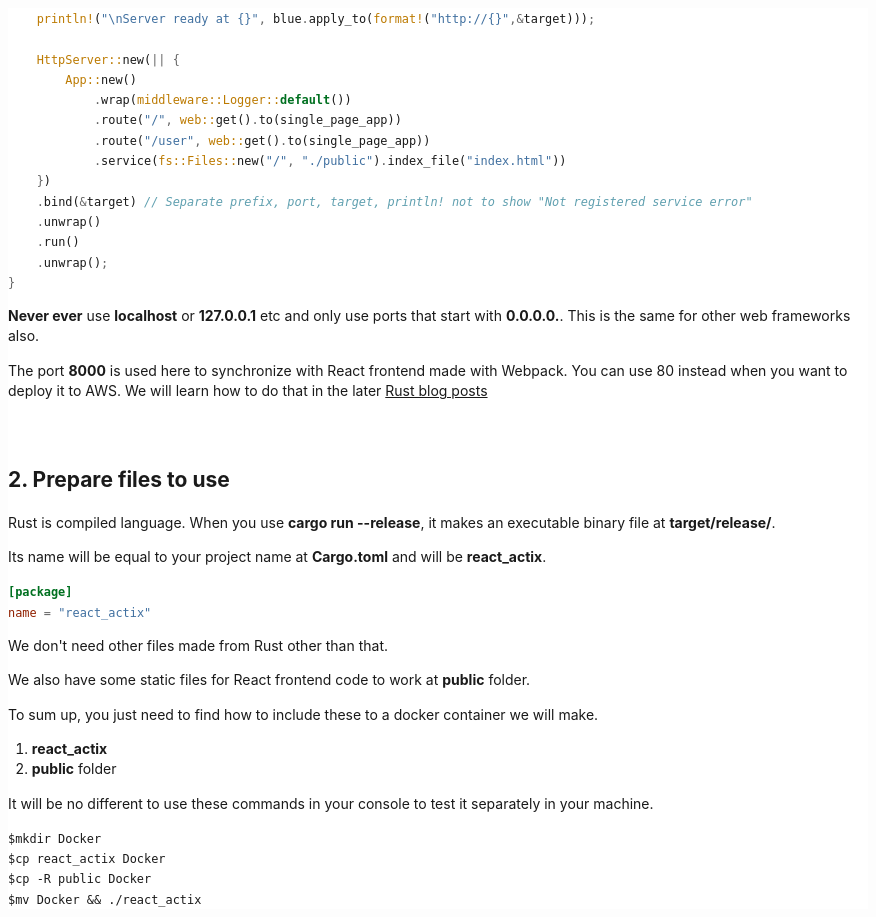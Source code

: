 ```rust
    println!("\nServer ready at {}", blue.apply_to(format!("http://{}",&target)));

    HttpServer::new(|| {
        App::new()
            .wrap(middleware::Logger::default())
            .route("/", web::get().to(single_page_app))
            .route("/user", web::get().to(single_page_app))
            .service(fs::Files::new("/", "./public").index_file("index.html"))
    })
    .bind(&target) // Separate prefix, port, target, println! not to show "Not registered service error"
    .unwrap()
    .run()
    .unwrap();
}
```

**Never ever** use **localhost** or **127.0.0.1** etc and only use ports that start with **0.0.0.0.**. This is the same for other web frameworks also.

The port **8000** is used here to synchronize with React frontend made with Webpack. You can use 80 instead when you want to deploy it to AWS. We will learn how to do that in the later [Rust blog posts]

<br />

## 2. Prepare files to use

Rust is compiled language. When you use **cargo run --release**, it makes an executable binary file at **target/release/**.

Its name will be equal to your project name at **Cargo.toml** and will be **react_actix**.

```toml
[package]
name = "react_actix"
```

We don't need other files made from Rust other than that.

We also have some static files for React frontend code to work at **public** folder.

To sum up, you just need to find how to include these to a docker container we will make.

1. **react_actix**
2. **public** folder

It will be no different to use these commands in your console to test it separately in your machine.

```console
$mkdir Docker
$cp react_actix Docker
$cp -R public Docker
$mv Docker && ./react_actix
```


[Steadylearner]: https://www.steadylearner.com
[Rust Website]: https://www.rust-lang.org/
[Rust Rocket]: https://rocket.rs/
[Rocket Getting Started]: https://rocket.rs/v0.4/guide/getting-started
[Rocket JSON Example]: https://github.com/SergioBenitez/Rocket/tree/master/examples/json
[Redirect]: https://api.rocket.rs/v0.4/rocket/response/struct.Redirect.html
[Tera]: https://tera.netlify.com/
[Rocket Tera example]: https://github.com/SergioBenitez/Rocket/tree/master/examples/tera_templates
[CORS]: https://developer.mozilla.org/en-US/docs/Web/HTTP/Access_control_CORS
[OPTIONS]: https://developer.mozilla.org/en-US/docs/Web/HTTP/Methods/OPTIONS
[Rocket CORS]: https://github.com/lawliet89/rocket_cors
[Rocket CORS examples]: https://github.com/lawliet89/rocket_cors/tree/master/examples
[Rocket CORS fairing example]: https://github.com/lawliet89/rocket_cors/blob/master/examples/fairing.rs
[Rocket CORS fairng test example]: https://github.com/lawliet89/rocket_cors/blob/master/tests/fairing.rs
[Rust Yew Examples]: https://github.com/yewstack/yew/tree/master/examples
[hyper]: https://github.com/hyperium/hyper
[Rust Dotenv]: https://crates.io/crates/dotenv
[Reqwest]: https://docs.rs/reqwest/0.9.18/reqwest/
[stdweb]: https://github.com/koute/stdweb
[YouTube API]: https://developers.google.com/youtube/v3/getting-started#before-you-start
[How to use YouTube API for developers]: https://www.google.com/search?q=how+to+use+youtube+api+for+developers
[Rust Full Stack]: https://github.com/steadylearner/Rust-Full-Stack
[JSON Webservice]: https://github.com/steadylearner/Rust-Full-Stack/tree/master/before/JSON_Webservice
[Rust Blog Example]: https://github.com/steadylearner/Rust-Full-Stack/tree/master/web/before/rust_blog
[CRA]: https://github.com/facebook/create-react-app
[protocol buffers]: https://developers.google.com/protocol-buffers/docs/overview
[Tonic]: https://github.com/hyperium/tonic
[Rust Postgresql]: https://github.com/sfackler/rust-postgres
[Rust Postgresql query]: https://docs.rs/postgres/0.15.2/postgres/struct.Connection.html#method.query
[Rust Postgresql execute]: https://docs.rs/postgres/0.15.2/postgres/struct.Connection.html#method.execute
[Tonic CRUD Example by Steadylearner]: https://github.com/steadylearner/Rust-Full-Stack/blob/master/grpc/user/proto/user/user.proto
[Official Tonic Guide]: https://github.com/hyperium/tonic/blob/master/tonic-examples/helloworld-tutorial.md
[gRPC Client]: https://github.com/uw-labs/bloomrpc
[How to install Postgresql]: https://www.digitalocean.com/community/tutorials/how-to-install-and-use-postgresql-on-ubuntu-18-04
[tonic-build]: https://github.com/hyperium/tonic/blob/master/tonic-build/README.md
[Rust uuid]: https://crates.io/crates/uuid
[chrono]: https://docs.rs/chrono/0.4.9/chrono/
[graphiql]: https://github.com/graphql/graphiql
[React Rust]: https://github.com/steadylearner/React-Rust
[React Router]: https://github.com/ReactTraining/react-router
[Rust blog posts]: https://www.steadylearner.com/blog/search/Rust
[How to install Rust]: https://www.steadylearner.com/blog/read/How-to-install-Rust
[Rust Chat App]: https://www.steadylearner.com/blog/read/How-to-start-Rust-Chat-App
[Rust Yew Frontend]: https://github.com/yewstack/yew
[Yew Counter]: https://www.steadylearner.com/yew_counter
[How to use Rust Yew]: https://www.steadylearner.com/blog/read/How-to-use-Rust-Yew
[How to deploy Rust Web App]: https://www.steadylearner.com/blog/read/How-to-deploy-Rust-Web-App
[How to start Rust Chat App]: https://www.steadylearner.com/blog/read/How-to-start-Rust-Chat-App
[Fullstack Rust with Yew]: https://www.steadylearner.com/blog/read/Fullstack-Rust-with-Yew
[How to use NPM packages with Rust Frontend]: https://www.steadylearner.com/blog/read/How-to-use-NPM-packages-with-Rust-Frontend
[How to use markdown with code snippets in Rust Yew Frontend]: https://www.steadylearner.com/blog/read/How-to-use-markdown-with-code-snippets-in-Rust-Yew-Frontend
[How to modulize your Rust Frontend]: https://www.steadylearner.com/blog/read/How-to-modulize-your-Rust-Frontend
[How to write Full Stack Rust Code]: https://www.steadylearner.com/blog/read/How-to-write-Full-Stack-Rust-code
[How to use a modal in Rust]: https://www.steadylearner.com/blog/read/How-to-use-a-modal-in-Rust
[How to use routers in Rust Frontend]: https://www.steadylearner.com/blog/read/How-to-use-routers-in-Rust-Frontend
[How to serve static files with Rust]: https://www.steadylearner.com/blog/read/How-to-serve-static-files-with-Rust
[How to use a single page app wtih Rust]: https://www.steadylearner.com/blog/read/How-to-use-a-single-page-app-with-Rust
[How to use Rust Tera for undefined paths]: https://www.steadylearner.com/blog/read/How-to-use-Rust-Tera-for-undefined-paths
[How to make JSON Webservice with Rust and YouTube API]: https://www.steadylearner.com/blog/read/How-to-make-JSON-Webservice-with-Rust-and-YouTube-API
[How to use CORS and OPTIONS HTTP request with Rust Rocket]: https://www.steadylearner.com/blog/read/How-to-use-CORS-and-OPTIONS-HTTP-request-with-Rust-Rocket
[How to render a YouTube vlog with Rust Yew fetch API]: https://www.steadylearner.com/blog/read/How-to-render-a-YouTube-vlog-with-Rust-Yew-fetch-API
[How to use Python in JavaScript]: https://www.steadylearner.com/blog/read/How-to-use-Python-in-JavaScript
[How to use React Spring to animate your message]: https://medium.com/@steadylearner/how-to-use-react-spring-to-animate-your-message-2bd2a7e62a5a
[How to use Webpack with React]: https://www.steadylearner.com/blog/read/How-to-use-Webpack-with-React
[Actix]: https://github.com/actix/actix-web
[How to use Docker commands]: https://www.steadylearner.com/blog/read/How-to-use-Docker-commands
[How to use React with Rust Actix]: https://www.steadylearner.com/blog/read/How-to-use-React-with-Rust-Actix
[Twitter]: https://twitter.com/steadylearner_p
[LinkedIn]: https://www.linkedin.com/in/steady-learner-3151b7164/